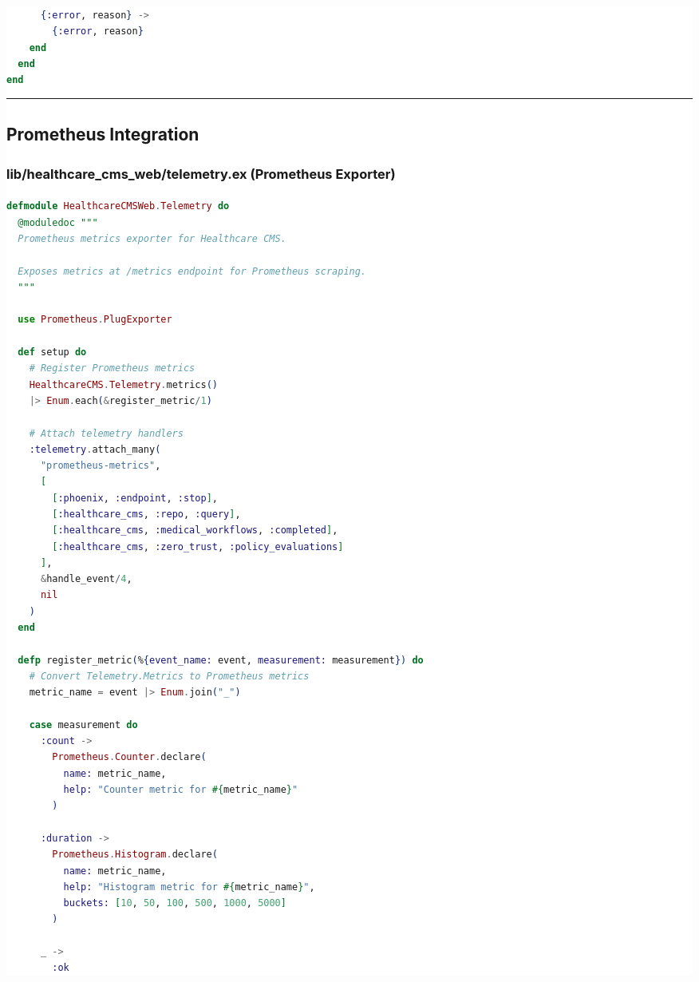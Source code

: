 ```elixir
      {:error, reason} ->
        {:error, reason}
    end
  end
end
```

---

## Prometheus Integration

### lib/healthcare_cms_web/telemetry.ex (Prometheus Exporter)

```elixir
defmodule HealthcareCMSWeb.Telemetry do
  @moduledoc """
  Prometheus metrics exporter for Healthcare CMS.

  Exposes metrics at /metrics endpoint for Prometheus scraping.
  """

  use Prometheus.PlugExporter

  def setup do
    # Register Prometheus metrics
    HealthcareCMS.Telemetry.metrics()
    |> Enum.each(&register_metric/1)

    # Attach telemetry handlers
    :telemetry.attach_many(
      "prometheus-metrics",
      [
        [:phoenix, :endpoint, :stop],
        [:healthcare_cms, :repo, :query],
        [:healthcare_cms, :medical_workflows, :completed],
        [:healthcare_cms, :zero_trust, :policy_evaluations]
      ],
      &handle_event/4,
      nil
    )
  end

  defp register_metric(%{event_name: event, measurement: measurement}) do
    # Convert Telemetry.Metrics to Prometheus metrics
    metric_name = event |> Enum.join("_")

    case measurement do
      :count ->
        Prometheus.Counter.declare(
          name: metric_name,
          help: "Counter metric for #{metric_name}"
        )

      :duration ->
        Prometheus.Histogram.declare(
          name: metric_name,
          help: "Histogram metric for #{metric_name}",
          buckets: [10, 50, 100, 500, 1000, 5000]
        )

      _ ->
        :ok
```